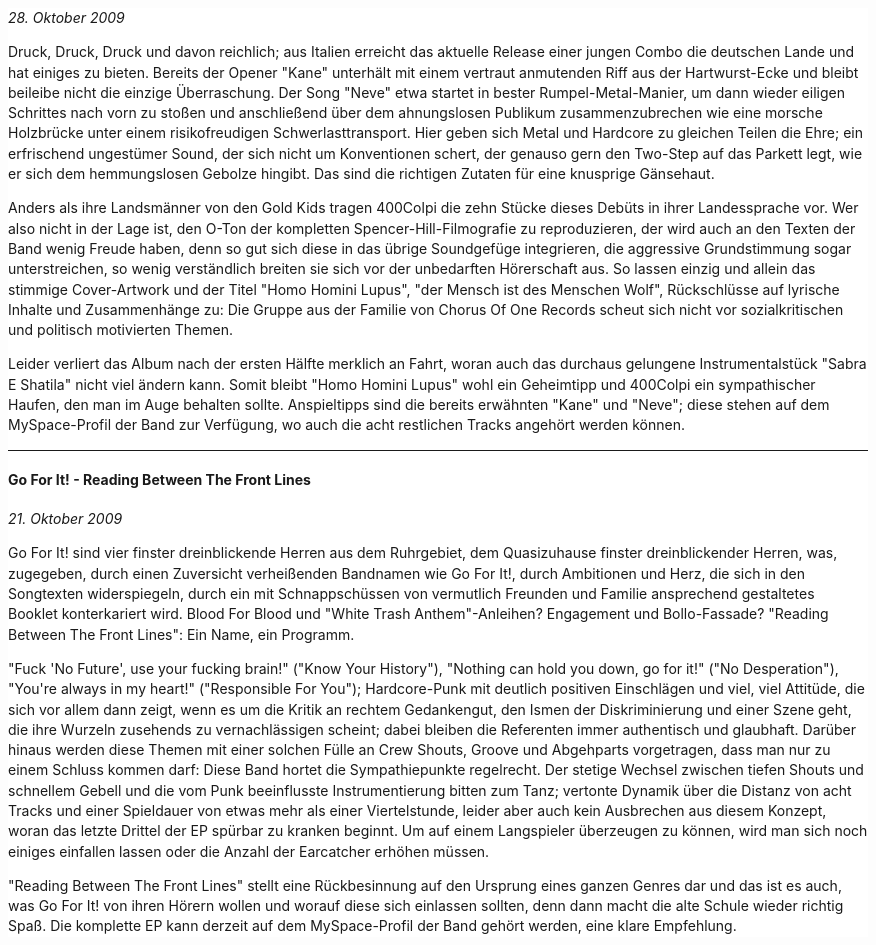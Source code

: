 _28. Oktober 2009_

Druck, Druck, Druck und davon reichlich; aus Italien erreicht das aktuelle Release einer jungen Combo die deutschen Lande und hat einiges zu bieten. Bereits der Opener "Kane" unterhält mit einem vertraut anmutenden Riff aus der Hartwurst-Ecke und bleibt beileibe nicht die einzige Überraschung. Der Song "Neve" etwa startet in bester Rumpel-Metal-Manier, um dann wieder eiligen Schrittes nach vorn zu stoßen und anschließend über dem ahnungslosen Publikum zusammenzubrechen wie eine morsche Holzbrücke unter einem risikofreudigen Schwerlasttransport. Hier geben sich Metal und Hardcore zu gleichen Teilen die Ehre; ein erfrischend ungestümer Sound, der sich nicht um Konventionen schert, der genauso gern den Two-Step auf das Parkett legt, wie er sich dem hemmungslosen Gebolze hingibt. Das sind die richtigen Zutaten für eine knusprige Gänsehaut.

Anders als ihre Landsmänner von den Gold Kids tragen 400Colpi die zehn Stücke dieses Debüts in ihrer Landessprache vor. Wer also nicht in der Lage ist, den O-Ton der kompletten Spencer-Hill-Filmografie zu reproduzieren, der wird auch an den Texten der Band wenig Freude haben, denn so gut sich diese in das übrige Soundgefüge integrieren, die aggressive Grundstimmung sogar unterstreichen, so wenig verständlich breiten sie sich vor der unbedarften Hörerschaft aus. So lassen einzig und allein das stimmige Cover-Artwork und der Titel "Homo Homini Lupus", "der Mensch ist des Menschen Wolf", Rückschlüsse auf lyrische Inhalte und Zusammenhänge zu: Die Gruppe aus der Familie von Chorus Of One Records scheut sich nicht vor sozialkritischen und politisch motivierten Themen.

Leider verliert das Album nach der ersten Hälfte merklich an Fahrt, woran auch das durchaus gelungene Instrumentalstück "Sabra E Shatila" nicht viel ändern kann. Somit bleibt "Homo Homini Lupus" wohl ein Geheimtipp und 400Colpi ein sympathischer Haufen, den man im Auge behalten sollte. Anspieltipps sind die bereits erwähnten "Kane" und "Neve"; diese stehen auf dem MySpace-Profil der Band zur Verfügung, wo auch die acht restlichen Tracks angehört werden können.

<hr>

#### Go For It! - Reading Between The Front Lines

_21. Oktober 2009_

Go For It! sind vier finster dreinblickende Herren aus dem Ruhrgebiet, dem Quasizuhause finster dreinblickender Herren, was, zugegeben, durch einen Zuversicht verheißenden Bandnamen wie Go For It!, durch Ambitionen und Herz, die sich in den Songtexten widerspiegeln, durch ein mit Schnappschüssen von vermutlich Freunden und Familie ansprechend gestaltetes Booklet konterkariert wird. Blood For Blood und "White Trash Anthem"-Anleihen? Engagement und Bollo-Fassade? "Reading Between The Front Lines": Ein Name, ein Programm.

"Fuck 'No Future', use your fucking brain!" ("Know Your History"), "Nothing can hold you down, go for it!" ("No Desperation"), "You're always in my heart!" ("Responsible For You"); Hardcore-Punk mit deutlich positiven Einschlägen und viel, viel Attitüde, die sich vor allem dann zeigt, wenn es um die Kritik an rechtem Gedankengut, den Ismen der Diskriminierung und einer Szene geht, die ihre Wurzeln zusehends zu vernachlässigen scheint; dabei bleiben die Referenten immer authentisch und glaubhaft. Darüber hinaus werden diese Themen mit einer solchen Fülle an Crew Shouts, Groove und Abgehparts vorgetragen, dass man nur zu einem Schluss kommen darf: Diese Band hortet die Sympathiepunkte regelrecht. Der stetige Wechsel zwischen tiefen Shouts und schnellem Gebell und die vom Punk beeinflusste Instrumentierung bitten zum Tanz; vertonte Dynamik über die Distanz von acht Tracks und einer Spieldauer von etwas mehr als einer Viertelstunde, leider aber auch kein Ausbrechen aus diesem Konzept, woran das letzte Drittel der EP spürbar zu kranken beginnt. Um auf einem Langspieler überzeugen zu können, wird man sich noch einiges einfallen lassen oder die Anzahl der Earcatcher erhöhen müssen.

"Reading Between The Front Lines" stellt eine Rückbesinnung auf den Ursprung eines ganzen Genres dar und das ist es auch, was Go For It! von ihren Hörern wollen und worauf diese sich einlassen sollten, denn dann macht die alte Schule wieder richtig Spaß. Die komplette EP kann derzeit auf dem MySpace-Profil der Band gehört werden, eine klare Empfehlung.
